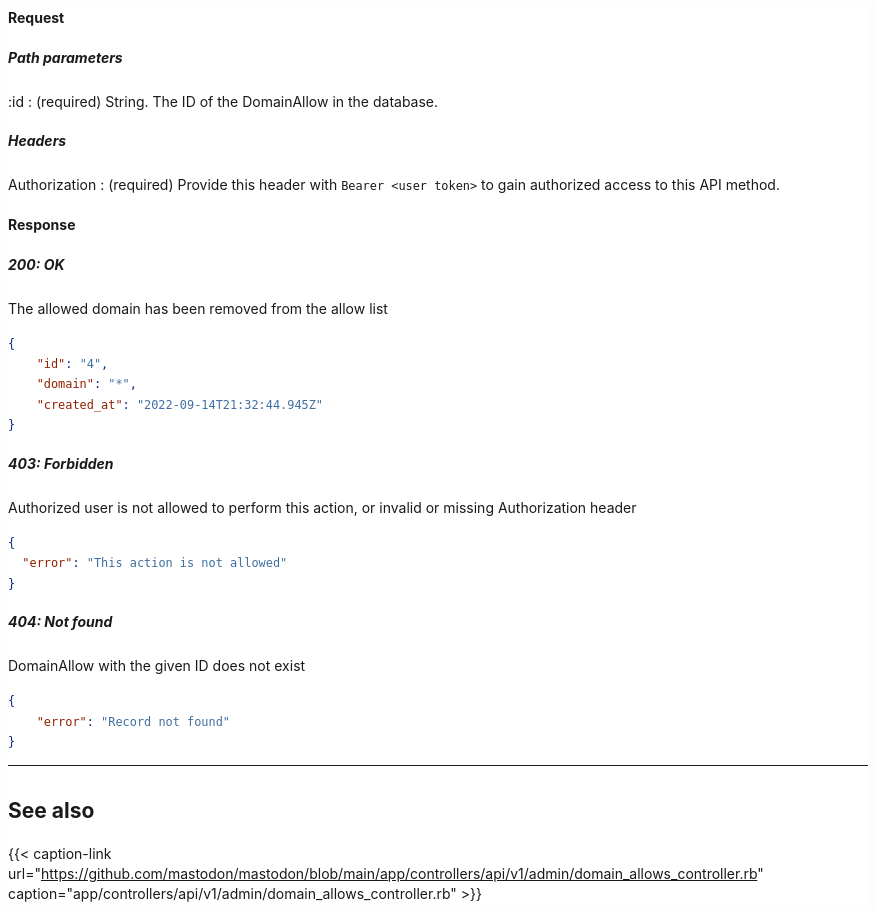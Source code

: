#### Request

##### Path parameters

:id
: (required) String. The ID of the DomainAllow in the database.

##### Headers

Authorization
: (required) Provide this header with `Bearer <user token>` to gain authorized access to this API method.

#### Response
##### 200: OK

The allowed domain has been removed from the allow list

```json
{
	"id": "4",
	"domain": "*",
	"created_at": "2022-09-14T21:32:44.945Z"
}
```
##### 403: Forbidden

Authorized user is not allowed to perform this action, or invalid or missing Authorization header

```json
{
  "error": "This action is not allowed"
}
```

##### 404: Not found

DomainAllow with the given ID does not exist

```json
{
	"error": "Record not found"
}
```

---

## See also

{{< caption-link url="https://github.com/mastodon/mastodon/blob/main/app/controllers/api/v1/admin/domain_allows_controller.rb" caption="app/controllers/api/v1/admin/domain_allows_controller.rb" >}}
